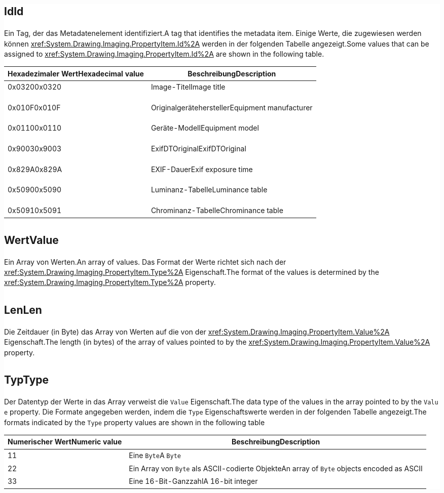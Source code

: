 ## <a name="id"></a><span data-ttu-id="e2e42-110">Id</span><span class="sxs-lookup"><span data-stu-id="e2e42-110">Id</span></span>  
 <span data-ttu-id="e2e42-111">Ein Tag, der das Metadatenelement identifiziert.</span><span class="sxs-lookup"><span data-stu-id="e2e42-111">A tag that identifies the metadata item.</span></span> <span data-ttu-id="e2e42-112">Einige Werte, die zugewiesen werden können <xref:System.Drawing.Imaging.PropertyItem.Id%2A> werden in der folgenden Tabelle angezeigt.</span><span class="sxs-lookup"><span data-stu-id="e2e42-112">Some values that can be assigned to <xref:System.Drawing.Imaging.PropertyItem.Id%2A> are shown in the following table.</span></span>  
  
|<span data-ttu-id="e2e42-113">Hexadezimaler Wert</span><span class="sxs-lookup"><span data-stu-id="e2e42-113">Hexadecimal value</span></span>|<span data-ttu-id="e2e42-114">Beschreibung</span><span class="sxs-lookup"><span data-stu-id="e2e42-114">Description</span></span>|  
|-----------------------|-----------------|  
|<span data-ttu-id="e2e42-115">0x0320</span><span class="sxs-lookup"><span data-stu-id="e2e42-115">0x0320</span></span><br /><br /> <span data-ttu-id="e2e42-116">0x010F</span><span class="sxs-lookup"><span data-stu-id="e2e42-116">0x010F</span></span><br /><br /> <span data-ttu-id="e2e42-117">0x0110</span><span class="sxs-lookup"><span data-stu-id="e2e42-117">0x0110</span></span><br /><br /> <span data-ttu-id="e2e42-118">0x9003</span><span class="sxs-lookup"><span data-stu-id="e2e42-118">0x9003</span></span><br /><br /> <span data-ttu-id="e2e42-119">0x829A</span><span class="sxs-lookup"><span data-stu-id="e2e42-119">0x829A</span></span><br /><br /> <span data-ttu-id="e2e42-120">0x5090</span><span class="sxs-lookup"><span data-stu-id="e2e42-120">0x5090</span></span><br /><br /> <span data-ttu-id="e2e42-121">0x5091</span><span class="sxs-lookup"><span data-stu-id="e2e42-121">0x5091</span></span>|<span data-ttu-id="e2e42-122">Image-Titel</span><span class="sxs-lookup"><span data-stu-id="e2e42-122">Image title</span></span><br /><br /> <span data-ttu-id="e2e42-123">Originalgerätehersteller</span><span class="sxs-lookup"><span data-stu-id="e2e42-123">Equipment manufacturer</span></span><br /><br /> <span data-ttu-id="e2e42-124">Geräte-Modell</span><span class="sxs-lookup"><span data-stu-id="e2e42-124">Equipment model</span></span><br /><br /> <span data-ttu-id="e2e42-125">ExifDTOriginal</span><span class="sxs-lookup"><span data-stu-id="e2e42-125">ExifDTOriginal</span></span><br /><br /> <span data-ttu-id="e2e42-126">EXIF-Dauer</span><span class="sxs-lookup"><span data-stu-id="e2e42-126">Exif exposure time</span></span><br /><br /> <span data-ttu-id="e2e42-127">Luminanz-Tabelle</span><span class="sxs-lookup"><span data-stu-id="e2e42-127">Luminance table</span></span><br /><br /> <span data-ttu-id="e2e42-128">Chrominanz-Tabelle</span><span class="sxs-lookup"><span data-stu-id="e2e42-128">Chrominance table</span></span>|  
  
## <a name="value"></a><span data-ttu-id="e2e42-129">Wert</span><span class="sxs-lookup"><span data-stu-id="e2e42-129">Value</span></span>  
 <span data-ttu-id="e2e42-130">Ein Array von Werten.</span><span class="sxs-lookup"><span data-stu-id="e2e42-130">An array of values.</span></span> <span data-ttu-id="e2e42-131">Das Format der Werte richtet sich nach der <xref:System.Drawing.Imaging.PropertyItem.Type%2A> Eigenschaft.</span><span class="sxs-lookup"><span data-stu-id="e2e42-131">The format of the values is determined by the <xref:System.Drawing.Imaging.PropertyItem.Type%2A> property.</span></span>  
  
## <a name="len"></a><span data-ttu-id="e2e42-132">Len</span><span class="sxs-lookup"><span data-stu-id="e2e42-132">Len</span></span>  
 <span data-ttu-id="e2e42-133">Die Zeitdauer (in Byte) das Array von Werten auf die von der <xref:System.Drawing.Imaging.PropertyItem.Value%2A> Eigenschaft.</span><span class="sxs-lookup"><span data-stu-id="e2e42-133">The length (in bytes) of the array of values pointed to by the <xref:System.Drawing.Imaging.PropertyItem.Value%2A> property.</span></span>  
  
## <a name="type"></a><span data-ttu-id="e2e42-134">Typ</span><span class="sxs-lookup"><span data-stu-id="e2e42-134">Type</span></span>  
 <span data-ttu-id="e2e42-135">Der Datentyp der Werte in das Array verweist die `Value` Eigenschaft.</span><span class="sxs-lookup"><span data-stu-id="e2e42-135">The data type of the values in the array pointed to by the `Value` property.</span></span> <span data-ttu-id="e2e42-136">Die Formate angegeben werden, indem die `Type` Eigenschaftswerte werden in der folgenden Tabelle angezeigt.</span><span class="sxs-lookup"><span data-stu-id="e2e42-136">The formats indicated by the `Type` property values are shown in the following table</span></span>  
  
|<span data-ttu-id="e2e42-137">Numerischer Wert</span><span class="sxs-lookup"><span data-stu-id="e2e42-137">Numeric value</span></span>|<span data-ttu-id="e2e42-138">Beschreibung</span><span class="sxs-lookup"><span data-stu-id="e2e42-138">Description</span></span>|  
|-------------------|-----------------|  
|<span data-ttu-id="e2e42-139">1</span><span class="sxs-lookup"><span data-stu-id="e2e42-139">1</span></span>|<span data-ttu-id="e2e42-140">Eine `Byte`</span><span class="sxs-lookup"><span data-stu-id="e2e42-140">A `Byte`</span></span>|  
|<span data-ttu-id="e2e42-141">2</span><span class="sxs-lookup"><span data-stu-id="e2e42-141">2</span></span>|<span data-ttu-id="e2e42-142">Ein Array von `Byte` als ASCII-codierte Objekte</span><span class="sxs-lookup"><span data-stu-id="e2e42-142">An array of `Byte` objects encoded as ASCII</span></span>|  
|<span data-ttu-id="e2e42-143">3</span><span class="sxs-lookup"><span data-stu-id="e2e42-143">3</span></span>|<span data-ttu-id="e2e42-144">Eine 16-Bit-Ganzzahl</span><span class="sxs-lookup"><span data-stu-id="e2e42-144">A 16-bit integer</span></span>|  